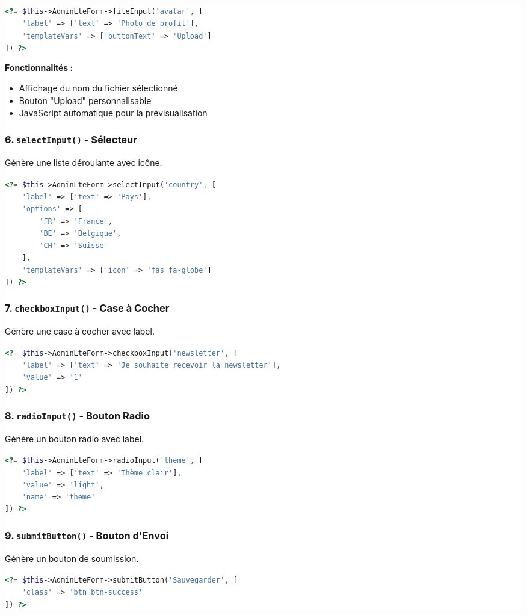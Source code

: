 ```php
<?= $this->AdminLteForm->fileInput('avatar', [
    'label' => ['text' => 'Photo de profil'],
    'templateVars' => ['buttonText' => 'Upload']
]) ?>
```

**Fonctionnalités :**
- Affichage du nom du fichier sélectionné
- Bouton "Upload" personnalisable
- JavaScript automatique pour la prévisualisation

### 6. `selectInput()` - Sélecteur

Génère une liste déroulante avec icône.

```php
<?= $this->AdminLteForm->selectInput('country', [
    'label' => ['text' => 'Pays'],
    'options' => [
        'FR' => 'France',
        'BE' => 'Belgique',
        'CH' => 'Suisse'
    ],
    'templateVars' => ['icon' => 'fas fa-globe']
]) ?>
```

### 7. `checkboxInput()` - Case à Cocher

Génère une case à cocher avec label.

```php
<?= $this->AdminLteForm->checkboxInput('newsletter', [
    'label' => ['text' => 'Je souhaite recevoir la newsletter'],
    'value' => '1'
]) ?>
```

### 8. `radioInput()` - Bouton Radio

Génère un bouton radio avec label.

```php
<?= $this->AdminLteForm->radioInput('theme', [
    'label' => ['text' => 'Thème clair'],
    'value' => 'light',
    'name' => 'theme'
]) ?>
```

### 9. `submitButton()` - Bouton d'Envoi

Génère un bouton de soumission.

```php
<?= $this->AdminLteForm->submitButton('Sauvegarder', [
    'class' => 'btn btn-success'
]) ?>
```
